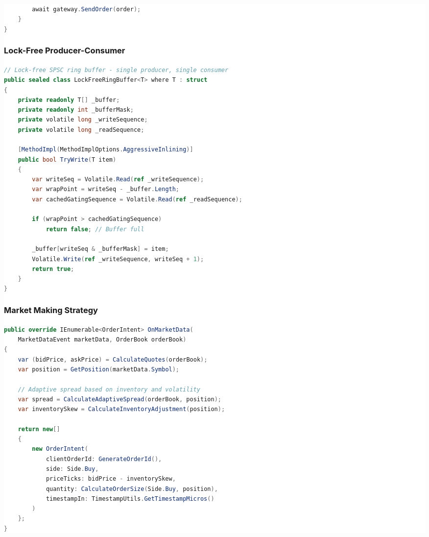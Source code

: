 ```csharp
        await gateway.SendOrder(order);
    }
}
```

### Lock-Free Producer-Consumer
```csharp
// Lock-free SPSC ring buffer - single producer, single consumer
public sealed class LockFreeRingBuffer<T> where T : struct
{
    private readonly T[] _buffer;
    private readonly int _bufferMask;
    private volatile long _writeSequence;
    private volatile long _readSequence;
    
    [MethodImpl(MethodImplOptions.AggressiveInlining)]
    public bool TryWrite(T item)
    {
        var writeSeq = Volatile.Read(ref _writeSequence);
        var wrapPoint = writeSeq - _buffer.Length;
        var cachedGatingSequence = Volatile.Read(ref _readSequence);
        
        if (wrapPoint > cachedGatingSequence)
            return false; // Buffer full
            
        _buffer[writeSeq & _bufferMask] = item;
        Volatile.Write(ref _writeSequence, writeSeq + 1);
        return true;
    }
}
```

### Market Making Strategy
```csharp
public override IEnumerable<OrderIntent> OnMarketData(
    MarketDataEvent marketData, OrderBook orderBook)
{
    var (bidPrice, askPrice) = CalculateQuotes(orderBook);
    var position = GetPosition(marketData.Symbol);
    
    // Adaptive spread based on inventory and volatility  
    var spread = CalculateAdaptiveSpread(orderBook, position);
    var inventorySkew = CalculateInventoryAdjustment(position);
    
    return new[]
    {
        new OrderIntent(
            clientOrderId: GenerateOrderId(),
            side: Side.Buy,
            priceTicks: bidPrice - inventorySkew,
            quantity: CalculateOrderSize(Side.Buy, position),
            timestampIn: TimestampUtils.GetTimestampMicros()
        )
    };
}
```
